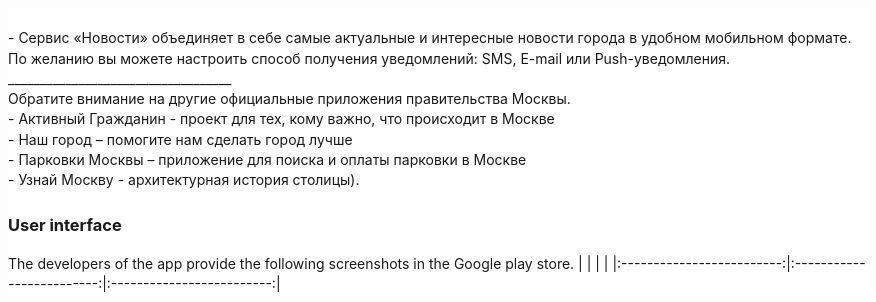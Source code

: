 <br>- Сервис «Новости» объединяет в себе самые актуальные и интересные новости города в удобном мобильном формате.
<br>По желанию вы можете настроить способ получения уведомлений: SMS, E-mail или Push-уведомления.
<br>___________________________________
<br>Обратите внимание на другие официальные приложения правительства Москвы.
<br>- Активный Гражданин - проект для тех, кому важно, что происходит в Москве
<br>- Наш город – помогите нам сделать город лучше
<br>- Парковки Москвы – приложение для поиска и оплаты парковки в Москве
<br>- Узнай Москву - архитектурная история столицы).


### User interface
The developers of the app provide the following screenshots in the Google play store.
| | | |
|:-------------------------:|:-------------------------:|:-------------------------:|